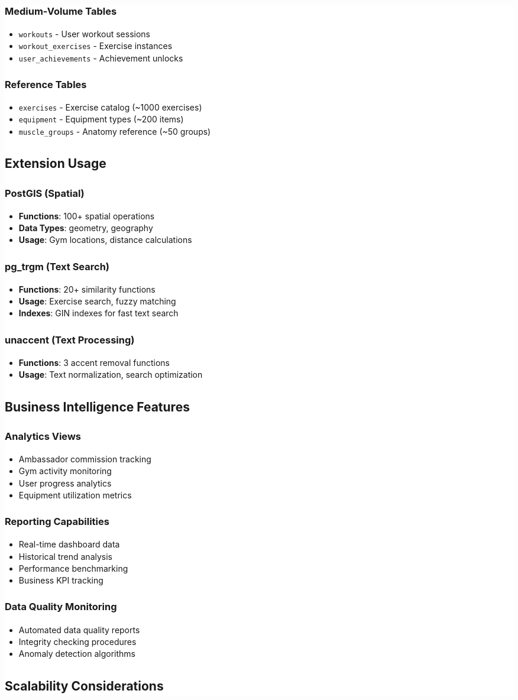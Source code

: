### Medium-Volume Tables
- `workouts` - User workout sessions
- `workout_exercises` - Exercise instances
- `user_achievements` - Achievement unlocks

### Reference Tables
- `exercises` - Exercise catalog (~1000 exercises)
- `equipment` - Equipment types (~200 items)
- `muscle_groups` - Anatomy reference (~50 groups)

## Extension Usage

### PostGIS (Spatial)
- **Functions**: 100+ spatial operations
- **Data Types**: geometry, geography
- **Usage**: Gym locations, distance calculations

### pg_trgm (Text Search)
- **Functions**: 20+ similarity functions
- **Usage**: Exercise search, fuzzy matching
- **Indexes**: GIN indexes for fast text search

### unaccent (Text Processing)
- **Functions**: 3 accent removal functions
- **Usage**: Text normalization, search optimization

## Business Intelligence Features

### Analytics Views
- Ambassador commission tracking
- Gym activity monitoring
- User progress analytics
- Equipment utilization metrics

### Reporting Capabilities
- Real-time dashboard data
- Historical trend analysis
- Performance benchmarking
- Business KPI tracking

### Data Quality Monitoring
- Automated data quality reports
- Integrity checking procedures
- Anomaly detection algorithms

## Scalability Considerations
